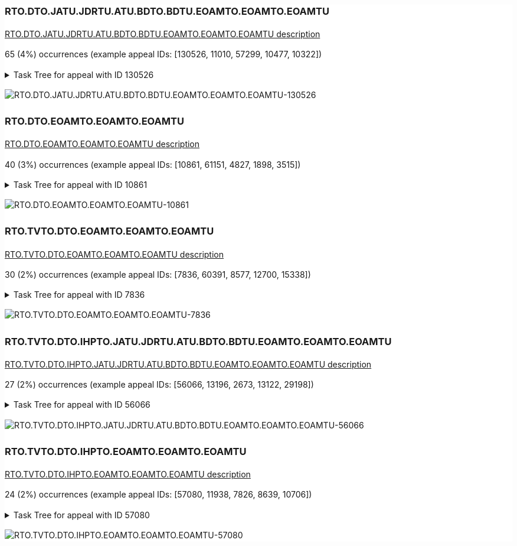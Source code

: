 ### RTO.DTO.JATU.JDRTU.ATU.BDTO.BDTU.EOAMTO.EOAMTO.EOAMTU

[RTO.DTO.JATU.JDRTU.ATU.BDTO.BDTU.EOAMTO.EOAMTO.EOAMTU description](../descr/RTO.DTO.JATU.JDRTU.ATU.BDTO.BDTU.EOAMTO.EOAMTO.EOAMTU.md)

65 (4%) occurrences (example appeal IDs: [130526, 11010, 57299, 10477, 10322])

<details><summary markdown='span'>Task Tree for appeal with ID 130526</summary></details>

![RTO.DTO.JATU.JDRTU.ATU.BDTO.BDTU.EOAMTO.EOAMTO.EOAMTU-130526](uml/RTO.DTO.JATU.JDRTU.ATU.BDTO.BDTU.EOAMTO.EOAMTO.EOAMTU-130526.png)

### RTO.DTO.EOAMTO.EOAMTO.EOAMTU

[RTO.DTO.EOAMTO.EOAMTO.EOAMTU description](../descr/RTO.DTO.EOAMTO.EOAMTO.EOAMTU.md)

40 (3%) occurrences (example appeal IDs: [10861, 61151, 4827, 1898, 3515])

<details><summary markdown='span'>Task Tree for appeal with ID 10861</summary></details>

![RTO.DTO.EOAMTO.EOAMTO.EOAMTU-10861](uml/RTO.DTO.EOAMTO.EOAMTO.EOAMTU-10861.png)

### RTO.TVTO.DTO.EOAMTO.EOAMTO.EOAMTU

[RTO.TVTO.DTO.EOAMTO.EOAMTO.EOAMTU description](../descr/RTO.TVTO.DTO.EOAMTO.EOAMTO.EOAMTU.md)

30 (2%) occurrences (example appeal IDs: [7836, 60391, 8577, 12700, 15338])

<details><summary markdown='span'>Task Tree for appeal with ID 7836</summary></details>

![RTO.TVTO.DTO.EOAMTO.EOAMTO.EOAMTU-7836](uml/RTO.TVTO.DTO.EOAMTO.EOAMTO.EOAMTU-7836.png)

### RTO.TVTO.DTO.IHPTO.JATU.JDRTU.ATU.BDTO.BDTU.EOAMTO.EOAMTO.EOAMTU

[RTO.TVTO.DTO.IHPTO.JATU.JDRTU.ATU.BDTO.BDTU.EOAMTO.EOAMTO.EOAMTU description](../descr/RTO.TVTO.DTO.IHPTO.JATU.JDRTU.ATU.BDTO.BDTU.EOAMTO.EOAMTO.EOAMTU.md)

27 (2%) occurrences (example appeal IDs: [56066, 13196, 2673, 13122, 29198])

<details><summary markdown='span'>Task Tree for appeal with ID 56066</summary></details>

![RTO.TVTO.DTO.IHPTO.JATU.JDRTU.ATU.BDTO.BDTU.EOAMTO.EOAMTO.EOAMTU-56066](uml/RTO.TVTO.DTO.IHPTO.JATU.JDRTU.ATU.BDTO.BDTU.EOAMTO.EOAMTO.EOAMTU-56066.png)

### RTO.TVTO.DTO.IHPTO.EOAMTO.EOAMTO.EOAMTU

[RTO.TVTO.DTO.IHPTO.EOAMTO.EOAMTO.EOAMTU description](../descr/RTO.TVTO.DTO.IHPTO.EOAMTO.EOAMTO.EOAMTU.md)

24 (2%) occurrences (example appeal IDs: [57080, 11938, 7826, 8639, 10706])

<details><summary markdown='span'>Task Tree for appeal with ID 57080</summary></details>

![RTO.TVTO.DTO.IHPTO.EOAMTO.EOAMTO.EOAMTU-57080](uml/RTO.TVTO.DTO.IHPTO.EOAMTO.EOAMTO.EOAMTU-57080.png)

